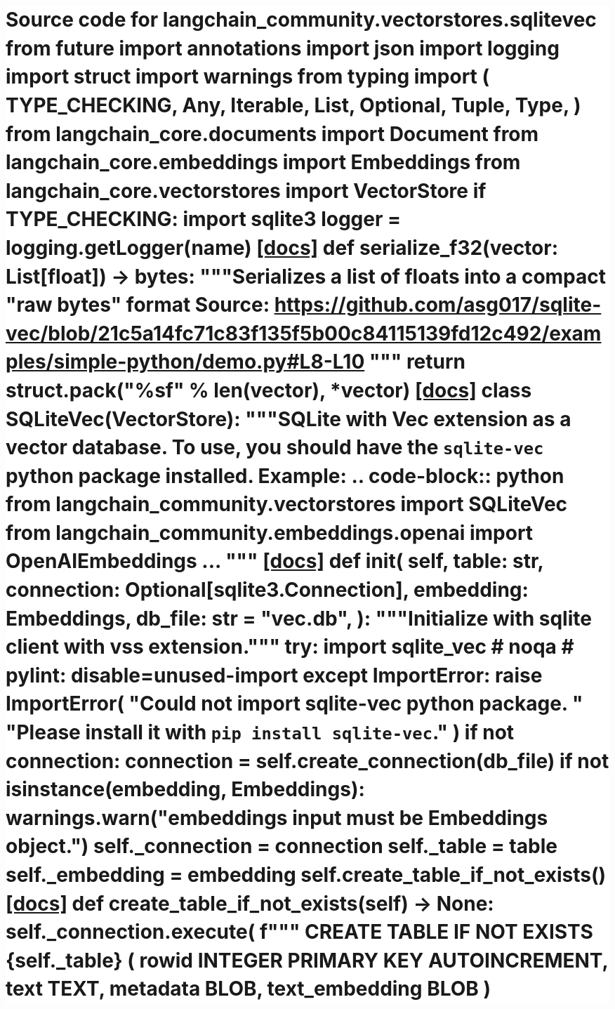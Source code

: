 # Source code for langchain\_community.vectorstores.sqlitevec               from __future__ import annotations          import json     import logging     import struct     import warnings     from typing import (         TYPE_CHECKING,         Any,         Iterable,         List,         Optional,         Tuple,         Type,     )          from langchain_core.documents import Document     from langchain_core.embeddings import Embeddings     from langchain_core.vectorstores import VectorStore          if TYPE_CHECKING:         import sqlite3          logger = logging.getLogger(__name__)                              [[docs]](https://python.langchain.com/api_reference/community/vectorstores/langchain_community.vectorstores.sqlitevec.serialize_f32.html#langchain_community.vectorstores.sqlitevec.serialize_f32)     def serialize_f32(vector: List[float]) -> bytes:         """Serializes a list of floats into a compact "raw bytes" format              Source: https://github.com/asg017/sqlite-vec/blob/21c5a14fc71c83f135f5b00c84115139fd12c492/examples/simple-python/demo.py#L8-L10         """         return struct.pack("%sf" % len(vector), *vector)                                             [[docs]](https://python.langchain.com/api_reference/community/vectorstores/langchain_community.vectorstores.sqlitevec.SQLiteVec.html#langchain_community.vectorstores.sqlitevec.SQLiteVec)     class SQLiteVec(VectorStore):         """SQLite with Vec extension as a vector database.              To use, you should have the ``sqlite-vec`` python package installed.         Example:             .. code-block:: python                 from langchain_community.vectorstores import SQLiteVec                 from langchain_community.embeddings.openai import OpenAIEmbeddings                 ...         """                         [[docs]](https://python.langchain.com/api_reference/community/vectorstores/langchain_community.vectorstores.sqlitevec.SQLiteVec.html#langchain_community.vectorstores.sqlitevec.SQLiteVec.__init__)         def __init__(             self,             table: str,             connection: Optional[sqlite3.Connection],             embedding: Embeddings,             db_file: str = "vec.db",         ):             """Initialize with sqlite client with vss extension."""             try:                 import sqlite_vec  # noqa  # pylint: disable=unused-import             except ImportError:                 raise ImportError(                     "Could not import sqlite-vec python package. "                     "Please install it with `pip install sqlite-vec`."                 )                  if not connection:                 connection = self.create_connection(db_file)                  if not isinstance(embedding, Embeddings):                 warnings.warn("embeddings input must be Embeddings object.")                  self._connection = connection             self._table = table             self._embedding = embedding                  self.create_table_if_not_exists()                                        [[docs]](https://python.langchain.com/api_reference/community/vectorstores/langchain_community.vectorstores.sqlitevec.SQLiteVec.html#langchain_community.vectorstores.sqlitevec.SQLiteVec.create_table_if_not_exists)         def create_table_if_not_exists(self) -> None:             self._connection.execute(                 f"""                 CREATE TABLE IF NOT EXISTS {self._table}                 (                     rowid INTEGER PRIMARY KEY AUTOINCREMENT,                     text TEXT,                     metadata BLOB,                     text_embedding BLOB                 )
